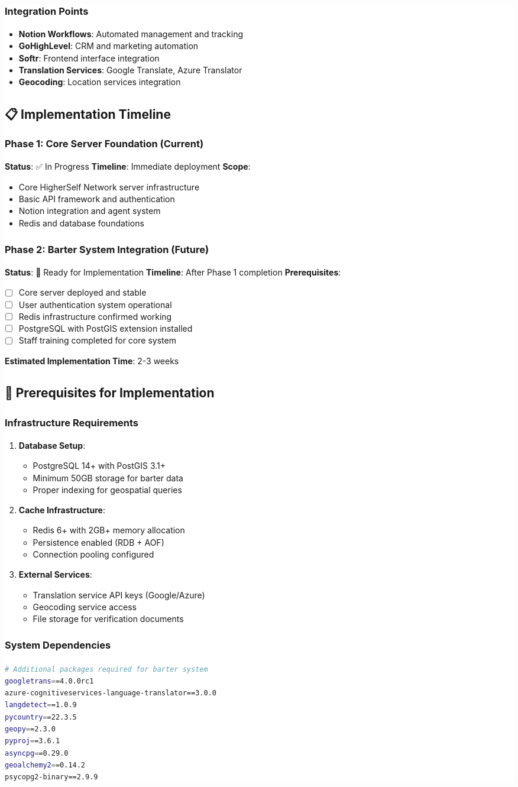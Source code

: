 ### Integration Points
- **Notion Workflows**: Automated management and tracking
- **GoHighLevel**: CRM and marketing automation
- **Softr**: Frontend interface integration
- **Translation Services**: Google Translate, Azure Translator
- **Geocoding**: Location services integration

## 📋 Implementation Timeline

### Phase 1: Core Server Foundation (Current)
**Status**: ✅ In Progress
**Timeline**: Immediate deployment
**Scope**: 
- Core HigherSelf Network server infrastructure
- Basic API framework and authentication
- Notion integration and agent system
- Redis and database foundations

### Phase 2: Barter System Integration (Future)
**Status**: 🔄 Ready for Implementation
**Timeline**: After Phase 1 completion
**Prerequisites**:
- [ ] Core server deployed and stable
- [ ] User authentication system operational
- [ ] Redis infrastructure confirmed working
- [ ] PostgreSQL with PostGIS extension installed
- [ ] Staff training completed for core system

**Estimated Implementation Time**: 2-3 weeks

## 🔧 Prerequisites for Implementation

### Infrastructure Requirements
1. **Database Setup**:
   - PostgreSQL 14+ with PostGIS 3.1+
   - Minimum 50GB storage for barter data
   - Proper indexing for geospatial queries

2. **Cache Infrastructure**:
   - Redis 6+ with 2GB+ memory allocation
   - Persistence enabled (RDB + AOF)
   - Connection pooling configured

3. **External Services**:
   - Translation service API keys (Google/Azure)
   - Geocoding service access
   - File storage for verification documents

### System Dependencies
```bash
# Additional packages required for barter system
googletrans==4.0.0rc1
azure-cognitiveservices-language-translator==3.0.0
langdetect==1.0.9
pycountry==22.3.5
geopy==2.3.0
pyproj==3.6.1
asyncpg==0.29.0
geoalchemy2==0.14.2
psycopg2-binary==2.9.9
```
